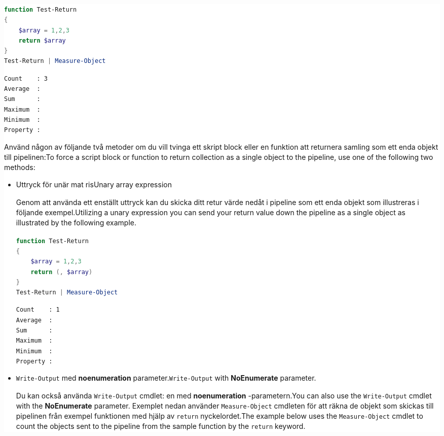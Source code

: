 ```powershell
function Test-Return
{
    $array = 1,2,3
    return $array
}
Test-Return | Measure-Object
```

```Output
Count    : 3
Average  :
Sum      :
Maximum  :
Minimum  :
Property :
```

<span data-ttu-id="b22ae-139">Använd någon av följande två metoder om du vill tvinga ett skript block eller en funktion att returnera samling som ett enda objekt till pipelinen:</span><span class="sxs-lookup"><span data-stu-id="b22ae-139">To force a script block or function to return collection as a single object to the pipeline, use one of the following two methods:</span></span>

- <span data-ttu-id="b22ae-140">Uttryck för unär mat ris</span><span class="sxs-lookup"><span data-stu-id="b22ae-140">Unary array expression</span></span>

  <span data-ttu-id="b22ae-141">Genom att använda ett enställt uttryck kan du skicka ditt retur värde nedåt i pipeline som ett enda objekt som illustreras i följande exempel.</span><span class="sxs-lookup"><span data-stu-id="b22ae-141">Utilizing a unary expression you can send your return value down the pipeline as a single object as illustrated by the following example.</span></span>

  ```powershell
  function Test-Return
  {
      $array = 1,2,3
      return (, $array)
  }
  Test-Return | Measure-Object
  ```

  ```Output
  Count    : 1
  Average  :
  Sum      :
  Maximum  :
  Minimum  :
  Property :
  ```

- <span data-ttu-id="b22ae-142">`Write-Output` med **noenumeration** parameter.</span><span class="sxs-lookup"><span data-stu-id="b22ae-142">`Write-Output` with **NoEnumerate** parameter.</span></span>

  <span data-ttu-id="b22ae-143">Du kan också använda `Write-Output` cmdlet: en med **noenumeration** -parametern.</span><span class="sxs-lookup"><span data-stu-id="b22ae-143">You can also use the `Write-Output` cmdlet with the **NoEnumerate** parameter.</span></span> <span data-ttu-id="b22ae-144">Exemplet nedan använder `Measure-Object` cmdleten för att räkna de objekt som skickas till pipelinen från exempel funktionen med hjälp av `return` nyckelordet.</span><span class="sxs-lookup"><span data-stu-id="b22ae-144">The example below uses the `Measure-Object` cmdlet to count the objects sent to the pipeline from the sample function by the `return` keyword.</span></span>
